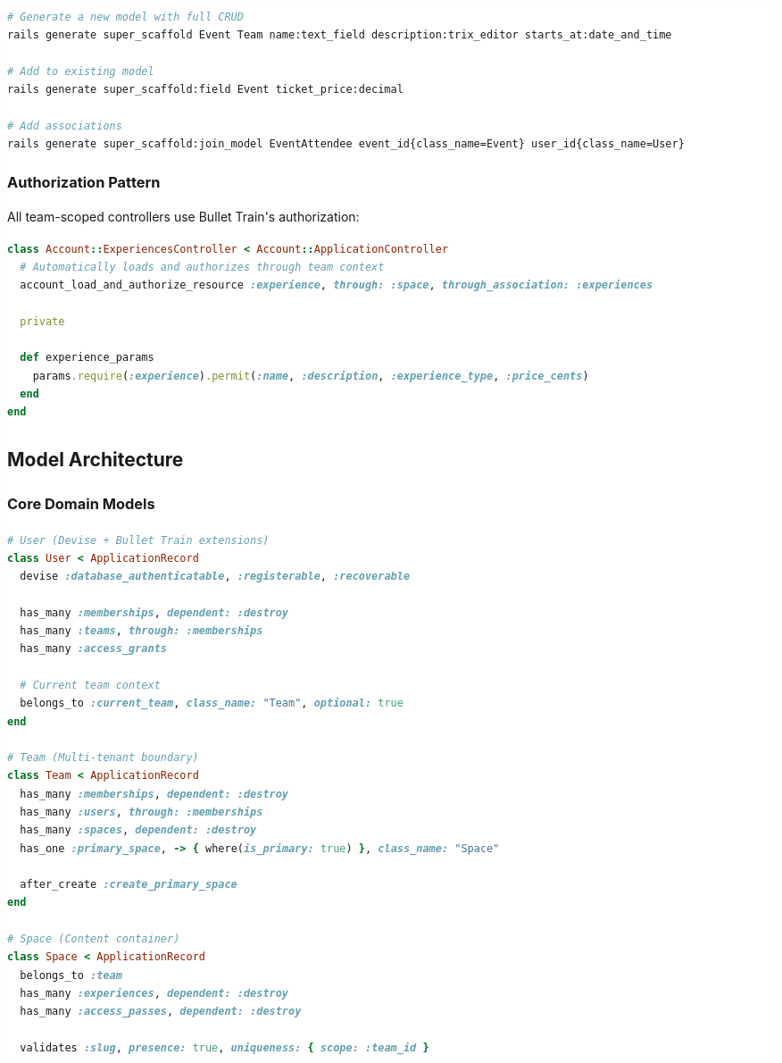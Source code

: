 ```bash
# Generate a new model with full CRUD
rails generate super_scaffold Event Team name:text_field description:trix_editor starts_at:date_and_time

# Add to existing model
rails generate super_scaffold:field Event ticket_price:decimal

# Add associations
rails generate super_scaffold:join_model EventAttendee event_id{class_name=Event} user_id{class_name=User}
```

### Authorization Pattern

All team-scoped controllers use Bullet Train's authorization:

```ruby
class Account::ExperiencesController < Account::ApplicationController
  # Automatically loads and authorizes through team context
  account_load_and_authorize_resource :experience, through: :space, through_association: :experiences
  
  private
  
  def experience_params
    params.require(:experience).permit(:name, :description, :experience_type, :price_cents)
  end
end
```

## Model Architecture

### Core Domain Models

```ruby
# User (Devise + Bullet Train extensions)
class User < ApplicationRecord
  devise :database_authenticatable, :registerable, :recoverable
  
  has_many :memberships, dependent: :destroy
  has_many :teams, through: :memberships
  has_many :access_grants
  
  # Current team context
  belongs_to :current_team, class_name: "Team", optional: true
end

# Team (Multi-tenant boundary)
class Team < ApplicationRecord
  has_many :memberships, dependent: :destroy
  has_many :users, through: :memberships
  has_many :spaces, dependent: :destroy
  has_one :primary_space, -> { where(is_primary: true) }, class_name: "Space"
  
  after_create :create_primary_space
end

# Space (Content container)
class Space < ApplicationRecord
  belongs_to :team
  has_many :experiences, dependent: :destroy
  has_many :access_passes, dependent: :destroy
  
  validates :slug, presence: true, uniqueness: { scope: :team_id }
```